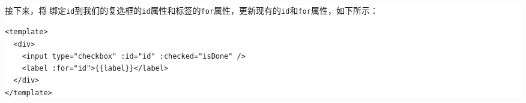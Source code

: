 接下来，将 绑定`id`到我们的复选框的`id`属性和标签的`for`属性，更新现有的`id`和`for`属性，如下所示：

```vue
<template>
  <div>
    <input type="checkbox" :id="id" :checked="isDone" />
    <label :for="id">{{label}}</label>
  </div>
</template>
```
